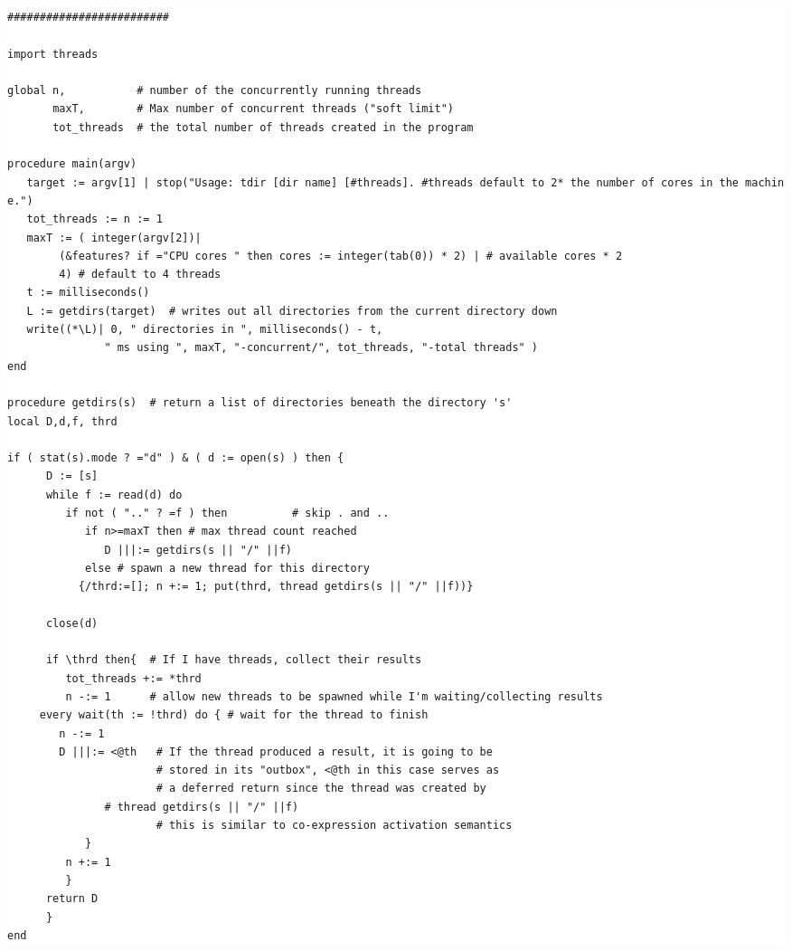 ```Unicon
#########################

import threads

global n,           # number of the concurrently running threads
       maxT,        # Max number of concurrent threads ("soft limit")
       tot_threads  # the total number of threads created in the program

procedure main(argv)
   target := argv[1] | stop("Usage: tdir [dir name] [#threads]. #threads default to 2* the number of cores in the machine.")
   tot_threads := n := 1
   maxT := ( integer(argv[2])|
	    (&features? if ="CPU cores " then cores := integer(tab(0)) * 2) | # available cores * 2
   	    4) # default to 4 threads
   t := milliseconds()
   L := getdirs(target)  # writes out all directories from the current directory down
   write((*\L)| 0, " directories in ", milliseconds() - t,
	           " ms using ", maxT, "-concurrent/", tot_threads, "-total threads" )
end

procedure getdirs(s)  # return a list of directories beneath the directory 's'
local D,d,f, thrd

if ( stat(s).mode ? ="d" ) & ( d := open(s) ) then {
      D := [s]
      while f := read(d) do
         if not ( ".." ? =f ) then          # skip . and ..
            if n>=maxT then # max thread count reached
               D |||:= getdirs(s || "/" ||f)
            else # spawn a new thread for this directory
	       {/thrd:=[]; n +:= 1; put(thrd, thread getdirs(s || "/" ||f))}

      close(d)

      if \thrd then{  # If I have threads, collect their results
         tot_threads +:= *thrd
         n -:= 1      # allow new threads to be spawned while I'm waiting/collecting results
	 every wait(th := !thrd) do { # wait for the thread to finish
	    n -:= 1
	    D |||:= <@th   # If the thread produced a result, it is going to be
	                   # stored in its "outbox", <@th in this case serves as
	                   # a deferred return since the thread was created by
			   # thread getdirs(s || "/" ||f)
	                   # this is similar to co-expression activation semantics
            }
         n +:= 1
         }
      return D
      }
end
```
